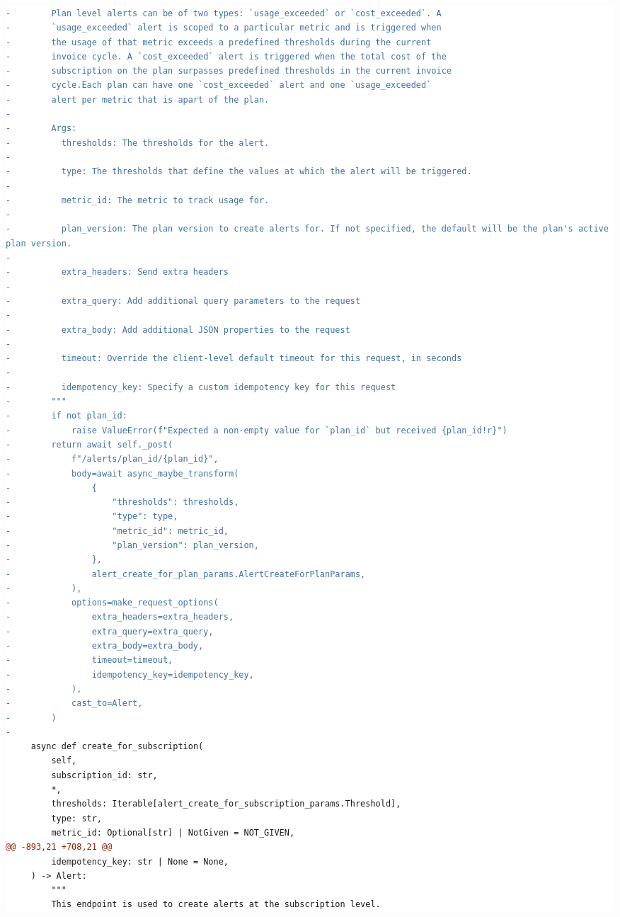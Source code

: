 ```diff
-        Plan level alerts can be of two types: `usage_exceeded` or `cost_exceeded`. A
-        `usage_exceeded` alert is scoped to a particular metric and is triggered when
-        the usage of that metric exceeds a predefined thresholds during the current
-        invoice cycle. A `cost_exceeded` alert is triggered when the total cost of the
-        subscription on the plan surpasses predefined thresholds in the current invoice
-        cycle.Each plan can have one `cost_exceeded` alert and one `usage_exceeded`
-        alert per metric that is apart of the plan.
-
-        Args:
-          thresholds: The thresholds for the alert.
-
-          type: The thresholds that define the values at which the alert will be triggered.
-
-          metric_id: The metric to track usage for.
-
-          plan_version: The plan version to create alerts for. If not specified, the default will be the plan's active plan version.
-
-          extra_headers: Send extra headers
-
-          extra_query: Add additional query parameters to the request
-
-          extra_body: Add additional JSON properties to the request
-
-          timeout: Override the client-level default timeout for this request, in seconds
-
-          idempotency_key: Specify a custom idempotency key for this request
-        """
-        if not plan_id:
-            raise ValueError(f"Expected a non-empty value for `plan_id` but received {plan_id!r}")
-        return await self._post(
-            f"/alerts/plan_id/{plan_id}",
-            body=await async_maybe_transform(
-                {
-                    "thresholds": thresholds,
-                    "type": type,
-                    "metric_id": metric_id,
-                    "plan_version": plan_version,
-                },
-                alert_create_for_plan_params.AlertCreateForPlanParams,
-            ),
-            options=make_request_options(
-                extra_headers=extra_headers,
-                extra_query=extra_query,
-                extra_body=extra_body,
-                timeout=timeout,
-                idempotency_key=idempotency_key,
-            ),
-            cast_to=Alert,
-        )
-
     async def create_for_subscription(
         self,
         subscription_id: str,
         *,
         thresholds: Iterable[alert_create_for_subscription_params.Threshold],
         type: str,
         metric_id: Optional[str] | NotGiven = NOT_GIVEN,
@@ -893,21 +708,21 @@
         idempotency_key: str | None = None,
     ) -> Alert:
         """
         This endpoint is used to create alerts at the subscription level.
```
